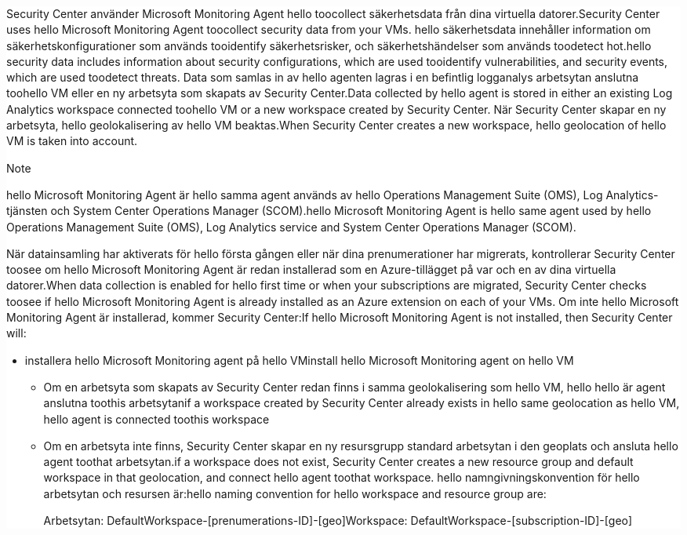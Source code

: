 <span data-ttu-id="cac2b-109">Security Center använder Microsoft Monitoring Agent hello toocollect säkerhetsdata från dina virtuella datorer.</span><span class="sxs-lookup"><span data-stu-id="cac2b-109">Security Center uses hello Microsoft Monitoring Agent toocollect security data from your VMs.</span></span> <span data-ttu-id="cac2b-110">hello säkerhetsdata innehåller information om säkerhetskonfigurationer som används tooidentify säkerhetsrisker, och säkerhetshändelser som används toodetect hot.</span><span class="sxs-lookup"><span data-stu-id="cac2b-110">hello security data includes information about security configurations, which are used tooidentify vulnerabilities, and security events, which are used toodetect threats.</span></span> <span data-ttu-id="cac2b-111">Data som samlas in av hello agenten lagras i en befintlig logganalys arbetsytan anslutna toohello VM eller en ny arbetsyta som skapats av Security Center.</span><span class="sxs-lookup"><span data-stu-id="cac2b-111">Data collected by hello agent is stored in either an existing Log Analytics workspace connected toohello VM or a new workspace created by Security Center.</span></span> <span data-ttu-id="cac2b-112">När Security Center skapar en ny arbetsyta, hello geolokalisering av hello VM beaktas.</span><span class="sxs-lookup"><span data-stu-id="cac2b-112">When Security Center creates a new workspace, hello geolocation of hello VM is taken into account.</span></span>

> [!NOTE]
> <span data-ttu-id="cac2b-113">hello Microsoft Monitoring Agent är hello samma agent används av hello Operations Management Suite (OMS), Log Analytics-tjänsten och System Center Operations Manager (SCOM).</span><span class="sxs-lookup"><span data-stu-id="cac2b-113">hello Microsoft Monitoring Agent is hello same agent used by hello Operations Management Suite (OMS), Log Analytics service and System Center Operations Manager (SCOM).</span></span>
>
>

<span data-ttu-id="cac2b-114">När datainsamling har aktiverats för hello första gången eller när dina prenumerationer har migrerats, kontrollerar Security Center toosee om hello Microsoft Monitoring Agent är redan installerad som en Azure-tillägget på var och en av dina virtuella datorer.</span><span class="sxs-lookup"><span data-stu-id="cac2b-114">When data collection is enabled for hello first time or when your subscriptions are migrated, Security Center checks toosee if hello Microsoft Monitoring Agent is already installed as an Azure extension on each of your VMs.</span></span> <span data-ttu-id="cac2b-115">Om inte hello Microsoft Monitoring Agent är installerad, kommer Security Center:</span><span class="sxs-lookup"><span data-stu-id="cac2b-115">If hello Microsoft Monitoring Agent is not installed, then Security Center will:</span></span>

- <span data-ttu-id="cac2b-116">installera hello Microsoft Monitoring agent på hello VM</span><span class="sxs-lookup"><span data-stu-id="cac2b-116">install hello Microsoft Monitoring agent on hello VM</span></span>
   - <span data-ttu-id="cac2b-117">Om en arbetsyta som skapats av Security Center redan finns i samma geolokalisering som hello VM, hello hello är agent anslutna toothis arbetsytan</span><span class="sxs-lookup"><span data-stu-id="cac2b-117">if a workspace created by Security Center already exists in hello same geolocation as hello VM, hello agent is connected toothis workspace</span></span>
   - <span data-ttu-id="cac2b-118">Om en arbetsyta inte finns, Security Center skapar en ny resursgrupp standard arbetsytan i den geoplats och ansluta hello agent toothat arbetsytan.</span><span class="sxs-lookup"><span data-stu-id="cac2b-118">if a workspace does not exist, Security Center creates a new resource group and default workspace in that geolocation, and connect hello agent toothat workspace.</span></span> <span data-ttu-id="cac2b-119">hello namngivningskonvention för hello arbetsytan och resursen är:</span><span class="sxs-lookup"><span data-stu-id="cac2b-119">hello naming convention for hello workspace and resource group are:</span></span>

       <span data-ttu-id="cac2b-120">Arbetsytan: DefaultWorkspace-[prenumerations-ID]-[geo]</span><span class="sxs-lookup"><span data-stu-id="cac2b-120">Workspace: DefaultWorkspace-[subscription-ID]-[geo]</span></span>


[1]: ./media/security-center-platform-migration-faq/pricing-tier.png
[2]: ./media/security-center-platform-migration-faq/data-collection.png
[3]: ./media/security-center-platform-migration-faq/remove-the-agent.png
[4]: ./media/security-center-platform-migration-faq/solutions.png